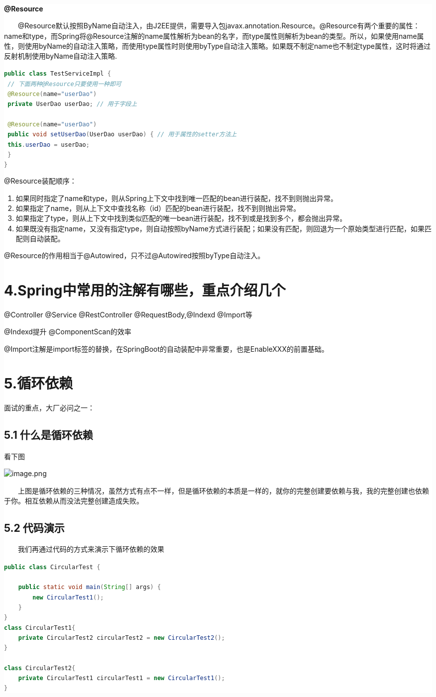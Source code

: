 **@Resource**

&emsp;&emsp;@Resource默认按照ByName自动注入，由J2EE提供，需要导入包javax.annotation.Resource。@Resource有两个重要的属性：name和type，而Spring将@Resource注解的name属性解析为bean的名字，而type属性则解析为bean的类型。所以，如果使用name属性，则使用byName的自动注入策略，而使用type属性时则使用byType自动注入策略。如果既不制定name也不制定type属性，这时将通过反射机制使用byName自动注入策略.

```java
public class TestServiceImpl {
 // 下面两种@Resource只要使用一种即可
 @Resource(name="userDao")
 private UserDao userDao; // 用于字段上
 
 @Resource(name="userDao")
 public void setUserDao(UserDao userDao) { // 用于属性的setter方法上
 this.userDao = userDao;
 }
}
```

@Resource装配顺序：

1. 如果同时指定了name和type，则从Spring上下文中找到唯一匹配的bean进行装配，找不到则抛出异常。
2. 如果指定了name，则从上下文中查找名称（id）匹配的bean进行装配，找不到则抛出异常。
3. 如果指定了type，则从上下文中找到类似匹配的唯一bean进行装配，找不到或是找到多个，都会抛出异常。
4. 如果既没有指定name，又没有指定type，则自动按照byName方式进行装配；如果没有匹配，则回退为一个原始类型进行匹配，如果匹配则自动装配。

@Resource的作用相当于@Autowired，只不过@Autowired按照byType自动注入。

# 4.Spring中常用的注解有哪些，重点介绍几个

@Controller  @Service @RestController @RequestBody,@Indexd  @Import等

@Indexd提升 @ComponentScan的效率

@Import注解是import标签的替换，在SpringBoot的自动装配中非常重要，也是EnableXXX的前置基础。

# 5.循环依赖

面试的重点，大厂必问之一：

## 5.1 什么是循环依赖

看下图

![image.png](https://fynotefile.oss-cn-zhangjiakou.aliyuncs.com/fynote/1462/1646114654000/d1e9bec7b2d648b3b777caeb6da2a872.png)

&emsp;&emsp;上图是循环依赖的三种情况，虽然方式有点不一样，但是循环依赖的本质是一样的，就你的完整创建要依赖与我，我的完整创建也依赖于你。相互依赖从而没法完整创建造成失败。

## 5.2 代码演示

&emsp;&emsp;我们再通过代码的方式来演示下循环依赖的效果

```java
public class CircularTest {

    public static void main(String[] args) {
        new CircularTest1();
    }
}
class CircularTest1{
    private CircularTest2 circularTest2 = new CircularTest2();
}

class CircularTest2{
    private CircularTest1 circularTest1 = new CircularTest1();
}
```